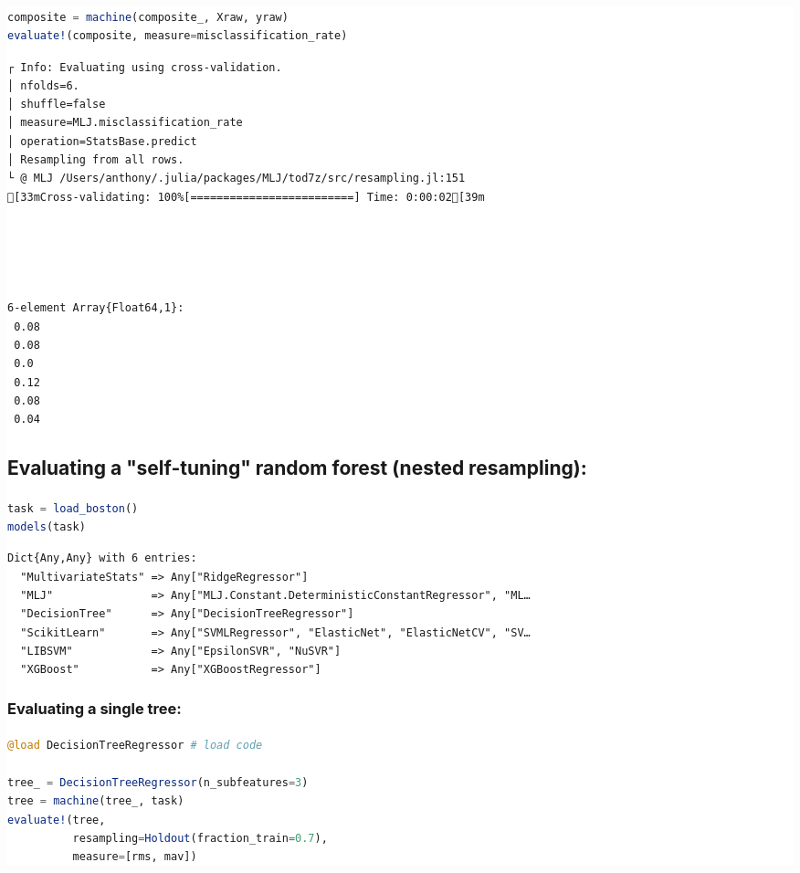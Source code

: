 


```julia
composite = machine(composite_, Xraw, yraw)
evaluate!(composite, measure=misclassification_rate)
```

    ┌ Info: Evaluating using cross-validation. 
    │ nfolds=6. 
    │ shuffle=false 
    │ measure=MLJ.misclassification_rate 
    │ operation=StatsBase.predict 
    │ Resampling from all rows. 
    └ @ MLJ /Users/anthony/.julia/packages/MLJ/tod7z/src/resampling.jl:151
    [33mCross-validating: 100%[=========================] Time: 0:00:02[39m





    6-element Array{Float64,1}:
     0.08
     0.08
     0.0 
     0.12
     0.08
     0.04



## Evaluating a "self-tuning" random forest (nested resampling):


```julia
task = load_boston()
models(task)
```

    Dict{Any,Any} with 6 entries:
      "MultivariateStats" => Any["RidgeRegressor"]
      "MLJ"               => Any["MLJ.Constant.DeterministicConstantRegressor", "ML…
      "DecisionTree"      => Any["DecisionTreeRegressor"]
      "ScikitLearn"       => Any["SVMLRegressor", "ElasticNet", "ElasticNetCV", "SV…
      "LIBSVM"            => Any["EpsilonSVR", "NuSVR"]
      "XGBoost"           => Any["XGBoostRegressor"]



### Evaluating a single tree:


```julia
@load DecisionTreeRegressor # load code

tree_ = DecisionTreeRegressor(n_subfeatures=3)
tree = machine(tree_, task)
evaluate!(tree,
          resampling=Holdout(fraction_train=0.7),
          measure=[rms, mav])
```
